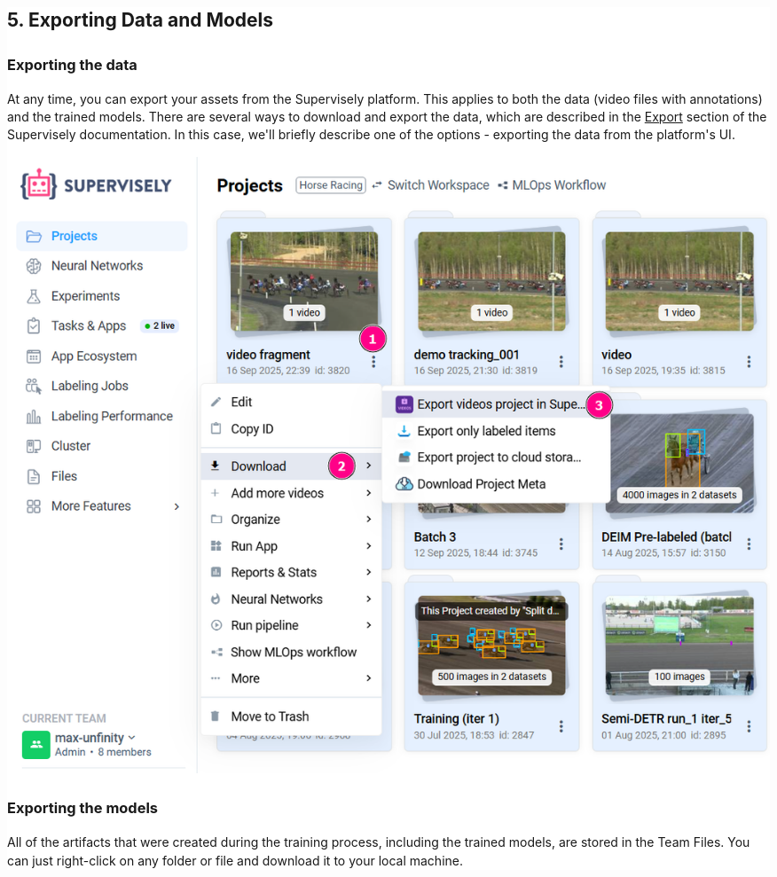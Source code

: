 
## 5. Exporting Data and Models

### Exporting the data

At any time, you can export your assets from the Supervisely platform. This applies to both the data (video files with annotations) and the trained models. There are several ways to download and export the data, which are described in the [Export](/data-organization/import/export/export.md) section of the Supervisely documentation. In this case, we'll briefly describe one of the options - exporting the data from the platform's UI.

![Export Project](/assets/solution/horse-racing/download-data.png)

### Exporting the models

All of the artifacts that were created during the training process, including the trained models, are stored in the Team Files. You can just right-click on any folder or file and download it to your local machine.
